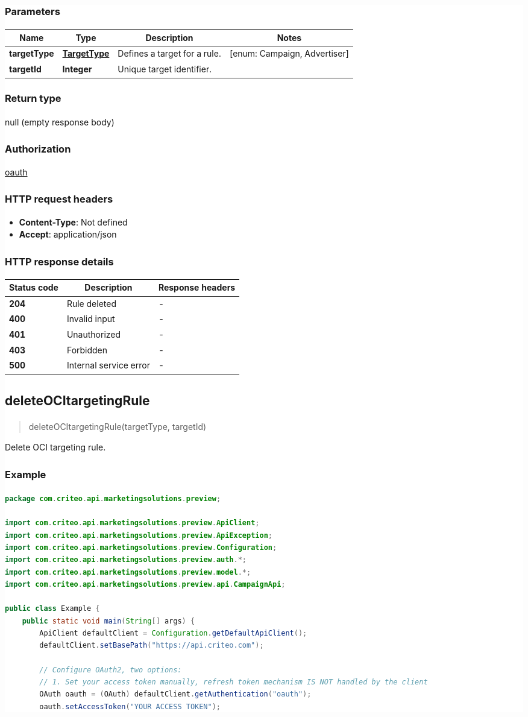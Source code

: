 ### Parameters


| Name | Type | Description  | Notes |
|------------- | ------------- | ------------- | -------------|
| **targetType** | [**TargetType**](.md)| Defines a target for a rule. | [enum: Campaign, Advertiser] |
| **targetId** | **Integer**| Unique target identifier. | |

### Return type

null (empty response body)

### Authorization

[oauth](../README.md#oauth)

### HTTP request headers

- **Content-Type**: Not defined
- **Accept**: application/json


### HTTP response details
| Status code | Description | Response headers |
|-------------|-------------|------------------|
| **204** | Rule deleted |  -  |
| **400** | Invalid input |  -  |
| **401** | Unauthorized |  -  |
| **403** | Forbidden |  -  |
| **500** | Internal service error |  -  |


## deleteOCItargetingRule

> deleteOCItargetingRule(targetType, targetId)



Delete OCI targeting rule.

### Example

```java
package com.criteo.api.marketingsolutions.preview;

import com.criteo.api.marketingsolutions.preview.ApiClient;
import com.criteo.api.marketingsolutions.preview.ApiException;
import com.criteo.api.marketingsolutions.preview.Configuration;
import com.criteo.api.marketingsolutions.preview.auth.*;
import com.criteo.api.marketingsolutions.preview.model.*;
import com.criteo.api.marketingsolutions.preview.api.CampaignApi;

public class Example {
    public static void main(String[] args) {
        ApiClient defaultClient = Configuration.getDefaultApiClient();
        defaultClient.setBasePath("https://api.criteo.com");
        
        // Configure OAuth2, two options:
        // 1. Set your access token manually, refresh token mechanism IS NOT handled by the client
        OAuth oauth = (OAuth) defaultClient.getAuthentication("oauth");
        oauth.setAccessToken("YOUR ACCESS TOKEN");

```